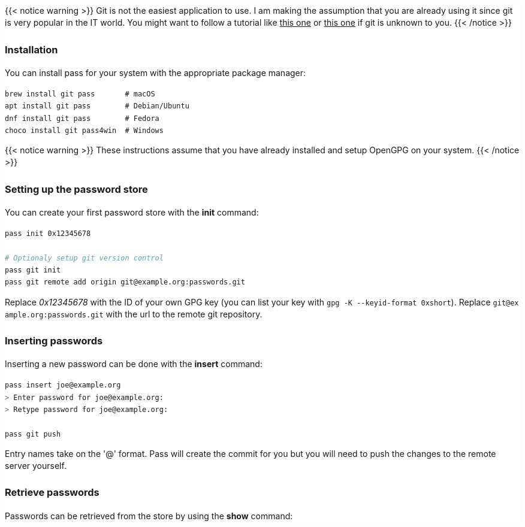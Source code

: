 {{< notice warning >}}
Git is not the easiest application to use. I am making the assumption that you are already using it since git is very popular in the IT world. You might want to follow a tutorial like [this one](https://www.atlassian.com/git/tutorials) or [this one](https://www.w3schools.com/git/) if git is unknown to you.
{{< /notice >}}

### Installation

You can install pass for your system with the appropriate package manager:

```
brew install git pass       # macOS
apt install git pass        # Debian/Ubuntu
dnf install git pass        # Fedora
choco install git pass4win  # Windows
```

{{< notice warning >}}
These instructions assume that you have already installed and setup OpenGPG on your system.
{{< /notice >}}

### Setting up the password store

You can create your first password store with the **init** command:

```bash
pass init 0x12345678

# Optionaly setup git version control
pass git init
pass git remote add origin git@example.org:passwords.git
```

Replace *0x12345678* with the ID of your own GPG key (you can list your key with `gpg -K --keyid-format 0xshort`). Replace `git@example.org:passwords.git` with the url to the remote git repository.

### Inserting passwords

Inserting a new password can be done with the **insert** command:

```bash
pass insert joe@example.org
> Enter password for joe@example.org:
> Retype password for joe@example.org:

pass git push
```

Entry names take on the '<username>@<site>' format. Pass will create the commit for you but you will need to push the changes to the remote server yourself.

### Retrieve passwords

Passwords can be retrieved from the store by using the **show** command:
